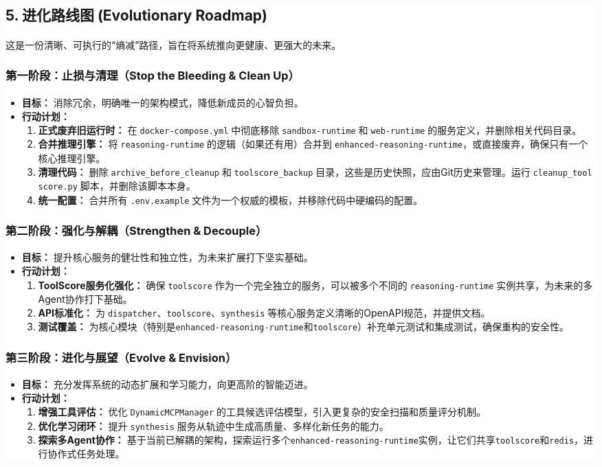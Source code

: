 
## 5. 进化路线图 (Evolutionary Roadmap)

这是一份清晰、可执行的“熵减”路径，旨在将系统推向更健康、更强大的未来。

### 第一阶段：止损与清理（Stop the Bleeding & Clean Up）
*   **目标：** 消除冗余，明确唯一的架构模式，降低新成员的心智负担。
*   **行动计划：**
    1.  **正式废弃旧运行时：** 在 `docker-compose.yml` 中彻底移除 `sandbox-runtime` 和 `web-runtime` 的服务定义，并删除相关代码目录。
    2.  **合并推理引擎：** 将 `reasoning-runtime` 的逻辑（如果还有用）合并到 `enhanced-reasoning-runtime`，或直接废弃，确保只有一个核心推理引擎。
    3.  **清理代码：** 删除 `archive_before_cleanup` 和 `toolscore_backup` 目录，这些是历史快照，应由Git历史来管理。运行 `cleanup_toolscore.py` 脚本，并删除该脚本本身。
    4.  **统一配置：** 合并所有 `.env.example` 文件为一个权威的模板，并移除代码中硬编码的配置。

### 第二阶段：强化与解耦（Strengthen & Decouple）
*   **目标：** 提升核心服务的健壮性和独立性，为未来扩展打下坚实基础。
*   **行动计划：**
    1.  **ToolScore服务化强化：** 确保 `toolscore` 作为一个完全独立的服务，可以被多个不同的 `reasoning-runtime` 实例共享，为未来的多Agent协作打下基础。
    2.  **API标准化：** 为 `dispatcher`、`toolscore`、`synthesis` 等核心服务定义清晰的OpenAPI规范，并提供文档。
    3.  **测试覆盖：** 为核心模块（特别是`enhanced-reasoning-runtime`和`toolscore`）补充单元测试和集成测试，确保重构的安全性。

### 第三阶段：进化与展望（Evolve & Envision）
*   **目标：** 充分发挥系统的动态扩展和学习能力，向更高阶的智能迈进。
*   **行动计划：**
    1.  **增强工具评估：** 优化 `DynamicMCPManager` 的工具候选评估模型，引入更复杂的安全扫描和质量评分机制。
    2.  **优化学习闭环：** 提升 `synthesis` 服务从轨迹中生成高质量、多样化新任务的能力。
    3.  **探索多Agent协作：** 基于当前已解耦的架构，探索运行多个`enhanced-reasoning-runtime`实例，让它们共享`toolscore`和`redis`，进行协作式任务处理。